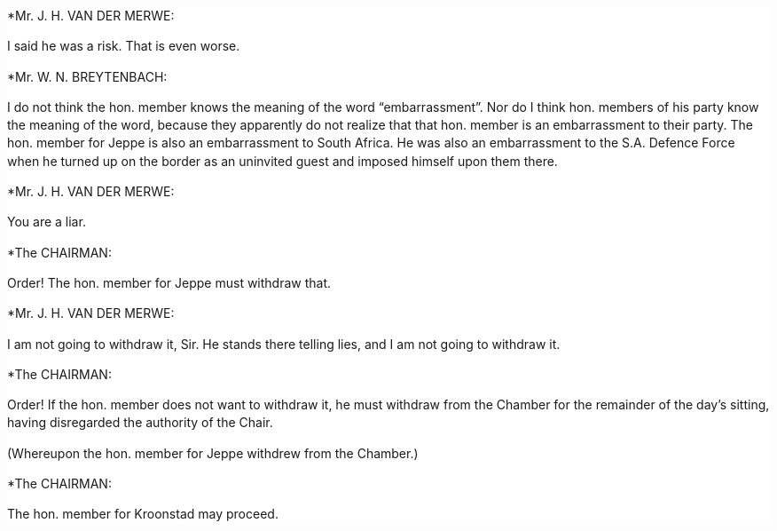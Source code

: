 </speech>

<speech by="#van_der_merwe">

<from>*Mr. <person refersTo="hansard_za">J. H. VAN DER MERWE</person>:</from>

<p>I said he was a risk. That is even worse.</p>

</speech>

<speech by="#breytenbach">

<from>*Mr. <person refersTo="hansard_za">W. N. BREYTENBACH</person>:</from>

<p>I do not think the hon. member knows the meaning of the word &#x201C;embarrassment&#x201D;. Nor do I <span class="col_7453-7454" refersTo="page_0233"/>think hon. members of his party know the meaning of the word, because they apparently do not realize that that hon. member is an embarrassment to their party. The hon. member for Jeppe is also an embarrassment to South Africa. He was also an embarrassment to the S.A. Defence Force when he turned up on the border as an uninvited guest and imposed himself upon them there.</p>

</speech>

<speech by="#van_der_merwe">

<from>*Mr. <person refersTo="hansard_za">J. H. VAN DER MERWE</person>:</from>

<p>You are a liar.</p>

</speech>

<speech by="#chairman">

<from>*The <person refersTo="hansard_za">CHAIRMAN</person>:</from>

<p>Order! The hon. member for Jeppe must withdraw that.</p>

</speech>

<speech by="#van_der_merwe">

<from>*Mr. <person refersTo="hansard_za">J. H. VAN DER MERWE</person>:</from>

<p>I am not going to withdraw it, Sir. He stands there telling lies, and I am not going to withdraw it.</p>

</speech>

<speech by="#chairman">

<from>*The <person refersTo="hansard_za">CHAIRMAN</person>:</from>

<p>Order! If the hon. member does not want to withdraw it, he must withdraw from the Chamber for the remainder of the day&#x2019;s sitting, having disregarded the authority of the Chair.</p>

<p>(Whereupon the hon. member for Jeppe withdrew from the Chamber.)</p>

</speech>

<speech by="#chairman">

<from>*The <person refersTo="hansard_za">CHAIRMAN</person>:</from>

<p>The hon. member for Kroonstad may proceed.</p>
